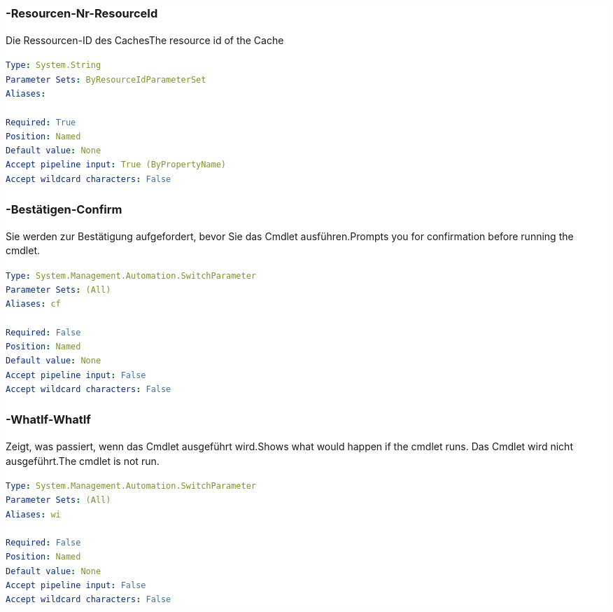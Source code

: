 ### <span data-ttu-id="80a5f-129">-Resourcen-Nr</span><span class="sxs-lookup"><span data-stu-id="80a5f-129">-ResourceId</span></span>
<span data-ttu-id="80a5f-130">Die Ressourcen-ID des Caches</span><span class="sxs-lookup"><span data-stu-id="80a5f-130">The resource id of the Cache</span></span>

```yaml
Type: System.String
Parameter Sets: ByResourceIdParameterSet
Aliases:

Required: True
Position: Named
Default value: None
Accept pipeline input: True (ByPropertyName)
Accept wildcard characters: False
```

### <span data-ttu-id="80a5f-131">-Bestätigen</span><span class="sxs-lookup"><span data-stu-id="80a5f-131">-Confirm</span></span>
<span data-ttu-id="80a5f-132">Sie werden zur Bestätigung aufgefordert, bevor Sie das Cmdlet ausführen.</span><span class="sxs-lookup"><span data-stu-id="80a5f-132">Prompts you for confirmation before running the cmdlet.</span></span>

```yaml
Type: System.Management.Automation.SwitchParameter
Parameter Sets: (All)
Aliases: cf

Required: False
Position: Named
Default value: None
Accept pipeline input: False
Accept wildcard characters: False
```

### <span data-ttu-id="80a5f-133">-WhatIf</span><span class="sxs-lookup"><span data-stu-id="80a5f-133">-WhatIf</span></span>
<span data-ttu-id="80a5f-134">Zeigt, was passiert, wenn das Cmdlet ausgeführt wird.</span><span class="sxs-lookup"><span data-stu-id="80a5f-134">Shows what would happen if the cmdlet runs.</span></span> <span data-ttu-id="80a5f-135">Das Cmdlet wird nicht ausgeführt.</span><span class="sxs-lookup"><span data-stu-id="80a5f-135">The cmdlet is not run.</span></span>

```yaml
Type: System.Management.Automation.SwitchParameter
Parameter Sets: (All)
Aliases: wi

Required: False
Position: Named
Default value: None
Accept pipeline input: False
Accept wildcard characters: False
```
